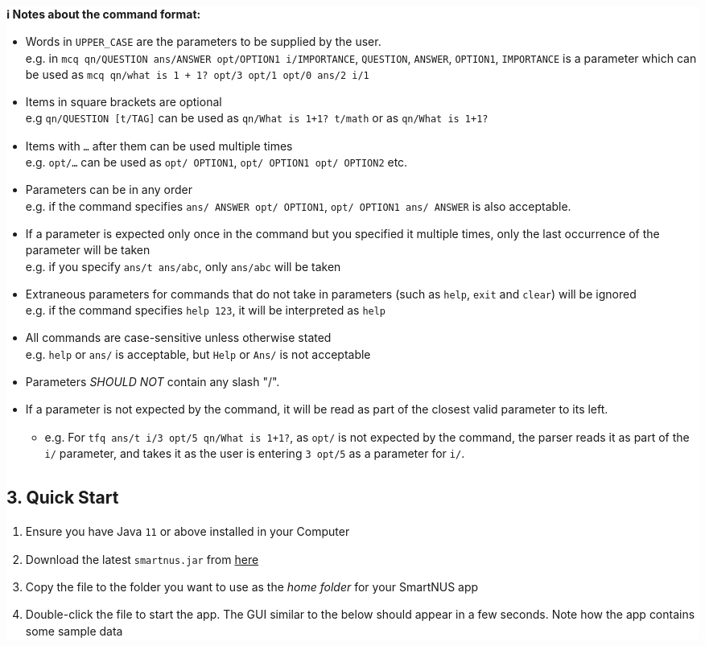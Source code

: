 **:information_source: Notes about the command format:**<br>

* Words in `UPPER_CASE` are the parameters to be supplied by the user.<br>
  e.g. in `mcq qn/QUESTION ans/ANSWER opt/OPTION1 i/IMPORTANCE`, `QUESTION`, `ANSWER`, `OPTION1`, `IMPORTANCE` is a parameter which can be used as `mcq qn/what is 1 + 1? opt/3 opt/1 opt/0 ans/2 i/1`

* Items in square brackets are optional<br>
  e.g `qn/QUESTION [t/TAG]` can be used as `qn/What is 1+1? t/math` or as `qn/What is 1+1?`

* Items with `…`​ after them can be used multiple times<br>
  e.g. `opt/…​` can be used as `opt/ OPTION1`, `opt/ OPTION1 opt/ OPTION2` etc.

* Parameters can be in any order<br>
  e.g. if the command specifies `ans/ ANSWER opt/ OPTION1`, `opt/ OPTION1 ans/ ANSWER` is also acceptable.

* If a parameter is expected only once in the command but you specified it multiple times, only the last occurrence of the parameter will be taken<br>
  e.g. if you specify `ans/t ans/abc`, only `ans/abc` will be taken

* Extraneous parameters for commands that do not take in parameters (such as `help`, `exit` and `clear`) will be ignored<br>
  e.g. if the command specifies `help 123`, it will be interpreted as `help`

* All commands are case-sensitive unless otherwise stated<br>
  e.g. `help` or `ans/` is acceptable, but `Help` or `Ans/` is not acceptable<br>

* Parameters *SHOULD NOT* contain any slash "/".

* If a parameter is not expected by the command, it will be read as part of the closest valid parameter to its left.
  * e.g. For `tfq ans/t i/3 opt/5 qn/What is 1+1?`, as `opt/` is not expected by the command, the parser reads it as part of the `i/` parameter, and takes it as the user is entering `3 opt/5` as a parameter for `i/`.

</div>

## 3. Quick Start

1. Ensure you have Java `11` or above installed in your Computer

1. Download the latest `smartnus.jar` from [here](https://github.com/AY2122S1-CS2103T-F12-1/tp/releases)

1. Copy the file to the folder you want to use as the _home folder_ for your SmartNUS app

1. Double-click the file to start the app. The GUI similar to the below should appear in a few seconds. Note how the app contains some sample data<br>